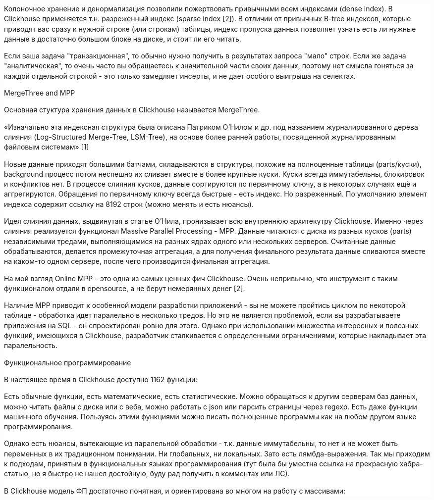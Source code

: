 Колоночное хранение и денормализация позволили пожертвовать привычными всем индексами (dense index).  В Clickhouse применяется т.н. разреженный индекс (sparse index [2]). В отличии от привычных B-tree индексов, которые приводят вас сразу к нужной строке (или строкам) таблицы, индекс пропуска данных позволяет узнать есть ли нужные данные в достаточно большом блоке на диске, и стоит ли его читать.

Если ваша задача "транзакционная", то обычно нужно получить в результатах запроса "мало" строк.  Если же задача "аналитическая", то очень часто вы обращаетесь к значительной части своих данных, поэтому нет смысла гоняться за каждой отдельной строкой - это только замедляет инсерты, и не дает особого выигрыша на селектах.

MergeThree and MPP

Основная стуктура хранения данных в Clickhouse называется MergeThree.

«Изначально эта индексная структура была описана Патриком О’Нилом и др. под названием журналированного дерева слияния (Log-Structured Merge-Tree, LSM-Tree), на основе более ранней работы, посвященной журналированным файловым системам» [1]

Новые данные приходят большими батчами, складываются в структуры, похожие на полноценные таблицы (parts/куски), background процесс потом неспешно их сливает вместе в более крупные куски. Куски всегда иммутабельны, блокировок и конфликтов нет.  В процессе слияния кусков, данные сортируются по первичному ключу, а в некоторых случаях ещё и аггрегируются. Обращения по первичному ключу всегда быстрые - есть индекс. Но разреженный.  По умолчанию элемент индекса содержит ссылку на 8192 строк (можно менять и есть нюансы).  

Идея слияния данных, выдвинутая в статье О’Нила, пронизывает всю внутреннюю архитекутру Clickhouse.  Именно через слияния реализуется функционал Massive Parallel Processing - MPP.  Данные читаются с диска из разных кусков (parts) независимыми тредами, выполняющимися на разных ядрах одного или нескольких серверов. Считанные данные обрабатываются, делается промежуточная аггрегация, а для получения финального результата данные сливаются вместе на каком-то одном сервере, после чего производится финальная аггрегация.  

На мой взгляд  Online MPP - это одна из самых ценных фич Clickhouse. Очень непривычно, что инструмент с таким функционалом отдали в opensource, а не берут немерянных денег [2].

Наличие MPP приводит к особенной модели разработки приложений - вы не можете  пройтись циклом по некоторой таблице - обработка идет паралельно в несколько тредов. Но это не является проблемой, если вы разрабатываете приложения на SQL - он спроектирован ровно для этого. Однако при использовании множества интересных и полезных функций, имеющихся в Clickhouse, разработчик сталкивается с определенными ограничениями, которые накладывает эта паралельность.

Функциональное программирование

В  настоящее время в Clickhouse доступно 1162 функции:

Есть обычные функции, есть математические, есть статистические. Можно обращаться к другим серверам баз данных, можно читать файлы с диска или с веба, можно работать с json или парсить страницы через regexp.  Есть даже функции машинного обучения.  Пользуясь этими функциями можно писать полноценные программы как на любом другом языке программирования.   

Однако есть нюансы, вытекающие из паралельной обработки - т.к. данные иммутабельны, то нет и не может быть переменных в их традиционном понимании. Ни глобальных, ни локальных. Зато есть лямбда-выражения.  Так мы приходим к подходам, принятым в функциональных языках программирования (тут была бы уместна ссылка на прекрасную хабра-статью, но я быстро не нашел достойную, буду рад получить в комментах или ЛС).

В Clickhouse модель ФП достаточно понятная, и ориентирована во многом на работу с массивами:
